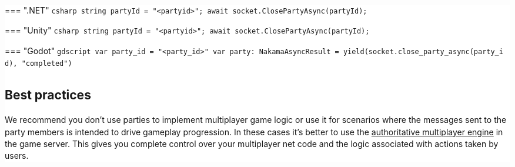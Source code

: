 === ".NET"
    ```csharp
    string partyId = "<partyid>";
    await socket.ClosePartyAsync(partyId);
    ```

=== "Unity"
    ```csharp
    string partyId = "<partyid>";
    await socket.ClosePartyAsync(partyId);
    ```

=== "Godot"
    ```gdscript
    var party_id = "<party_id>"
    var party: NakamaAsyncResult = yield(socket.close_party_async(party_id), "completed")
    ```

## Best practices

We recommend you don’t use parties to implement multiplayer game logic or use it for scenarios where the messages sent to the party members is intended to drive gameplay progression. In these cases it’s better to use the [authoritative multiplayer engine](server-authoritative-multiplayer.md) in the game server. This gives you complete control over your multiplayer net code and the logic associated with actions taken by users.
